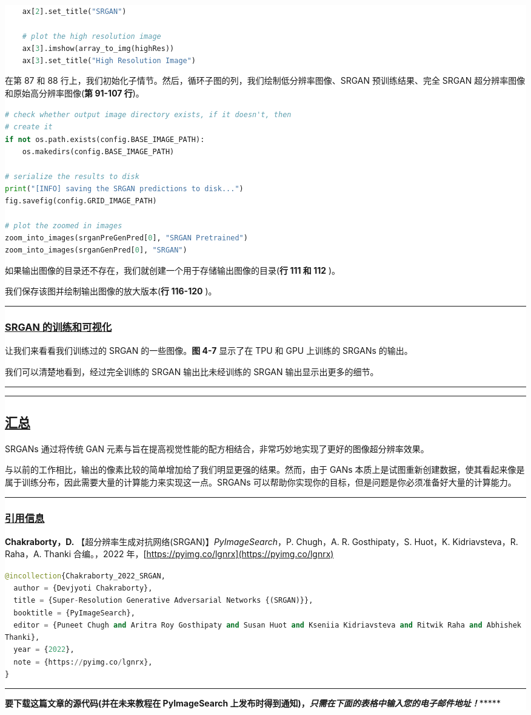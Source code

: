 ```py
    ax[2].set_title("SRGAN")

    # plot the high resolution image
    ax[3].imshow(array_to_img(highRes))
    ax[3].set_title("High Resolution Image")
```

在第 87 和 88 行上，我们初始化子情节。然后，循环子图的列，我们绘制低分辨率图像、SRGAN 预训练结果、完全 SRGAN 超分辨率图像和原始高分辨率图像(**第 91-107 行**)。

```py
# check whether output image directory exists, if it doesn't, then
# create it
if not os.path.exists(config.BASE_IMAGE_PATH):
    os.makedirs(config.BASE_IMAGE_PATH)

# serialize the results to disk
print("[INFO] saving the SRGAN predictions to disk...")
fig.savefig(config.GRID_IMAGE_PATH)

# plot the zoomed in images
zoom_into_images(srganPreGenPred[0], "SRGAN Pretrained")
zoom_into_images(srganGenPred[0], "SRGAN")
```

如果输出图像的目录还不存在，我们就创建一个用于存储输出图像的目录(**行 111 和 112** )。

我们保存该图并绘制输出图像的放大版本(**行 116-120** )。

* * *

### [**SRGAN 的训练和可视化**](#TOC)

让我们来看看我们训练过的 SRGAN 的一些图像。**图 4-7** 显示了在 TPU 和 GPU 上训练的 SRGANs 的输出。

我们可以清楚地看到，经过完全训练的 SRGAN 输出比未经训练的 SRGAN 输出显示出更多的细节。

* * *

* * *

## [**汇总**](#TOC)

SRGANs 通过将传统 GAN 元素与旨在提高视觉性能的配方相结合，非常巧妙地实现了更好的图像超分辨率效果。

与以前的工作相比，输出的像素比较的简单增加给了我们明显更强的结果。然而，由于 GANs 本质上是试图重新创建数据，使其看起来像是属于训练分布，因此需要大量的计算能力来实现这一点。SRGANs 可以帮助你实现你的目标，但是问题是你必须准备好大量的计算能力。

* * *

### [**引用信息**](#TOC)

****Chakraborty，D.**** 【超分辨率生成对抗网络(SRGAN)】*PyImageSearch*，P. Chugh，A. R. Gosthipaty，S. Huot，K. Kidriavsteva，R. Raha，A. Thanki 合编。，2022 年，[https://pyimg.co/lgnrx](https://pyimg.co/lgnrx)

```py
@incollection{Chakraborty_2022_SRGAN,
  author = {Devjyoti Chakraborty},
  title = {Super-Resolution Generative Adversarial Networks {(SRGAN)}},
  booktitle = {PyImageSearch},
  editor = {Puneet Chugh and Aritra Roy Gosthipaty and Susan Huot and Kseniia Kidriavsteva and Ritwik Raha and Abhishek Thanki},
  year = {2022},
  note = {https://pyimg.co/lgnrx},
}
```

* * *

**要下载这篇文章的源代码(并在未来教程在 PyImageSearch 上发布时得到通知)，*只需在下面的表格中输入您的电子邮件地址！********